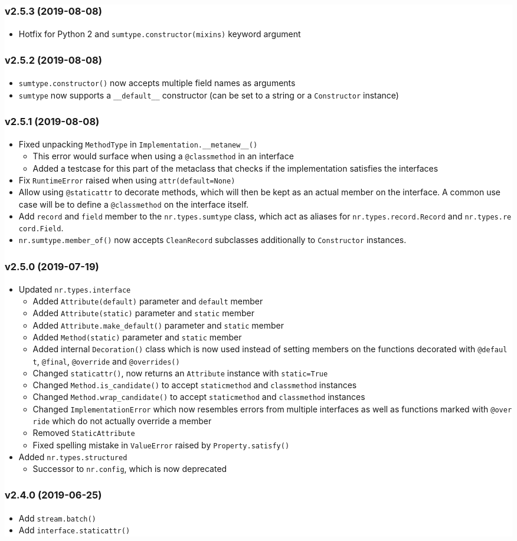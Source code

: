 ### v2.5.3 (2019-08-08)

* Hotfix for Python 2 and `sumtype.constructor(mixins)` keyword argument

### v2.5.2 (2019-08-08)

* `sumtype.constructor()` now accepts multiple field names as arguments
* `sumtype` now supports a `__default__` constructor (can be set to a string
  or a `Constructor` instance)

### v2.5.1 (2019-08-08)

* Fixed unpacking `MethodType` in `Implementation.__metanew__()`
  * This error would surface when using a `@classmethod` in an interface
  * Added a testcase for this part of the metaclass that checks if the
    implementation satisfies the interfaces
* Fix `RuntimeError` raised when using `attr(default=None)`
* Allow using `@staticattr` to decorate methods, which will then be kept
  as an actual member on the interface. A common use case will be to define
  a `@classmethod` on the interface itself.
* Add `record` and `field` member to the `nr.types.sumtype` class, which act
  as aliases for `nr.types.record.Record` and `nr.types.record.Field`.
* `nr.sumtype.member_of()` now accepts `CleanRecord` subclasses additionally
  to `Constructor` instances.

### v2.5.0 (2019-07-19)

* Updated `nr.types.interface`
  * Added `Attribute(default)` parameter and `default` member
  * Added `Attribute(static)` parameter and `static` member
  * Added `Attribute.make_default()` parameter and `static` member
  * Added `Method(static)` parameter and `static` member
  * Added internal `Decoration()` class which is now used instead of
    setting members on the functions decorated with `@default`, `@final`,
    `@override` and `@overrides()`
  * Changed `staticattr()`, now returns an `Attribute` instance
    with `static=True`
  * Changed `Method.is_candidate()` to accept `staticmethod`
    and `classmethod` instances
  * Changed `Method.wrap_candidate()` to accept `staticmethod`
    and `classmethod` instances
  * Changed `ImplementationError` which now resembles errors from multiple
    interfaces as well as functions marked with `@override` which do not
    actually override a member
  * Removed `StaticAttribute`
  * Fixed spelling mistake in `ValueError` raised by `Property.satisfy()`
* Added `nr.types.structured`
  * Successor to `nr.config`, which is now deprecated

### v2.4.0 (2019-06-25)

* Add `stream.batch()`
* Add `interface.staticattr()`
